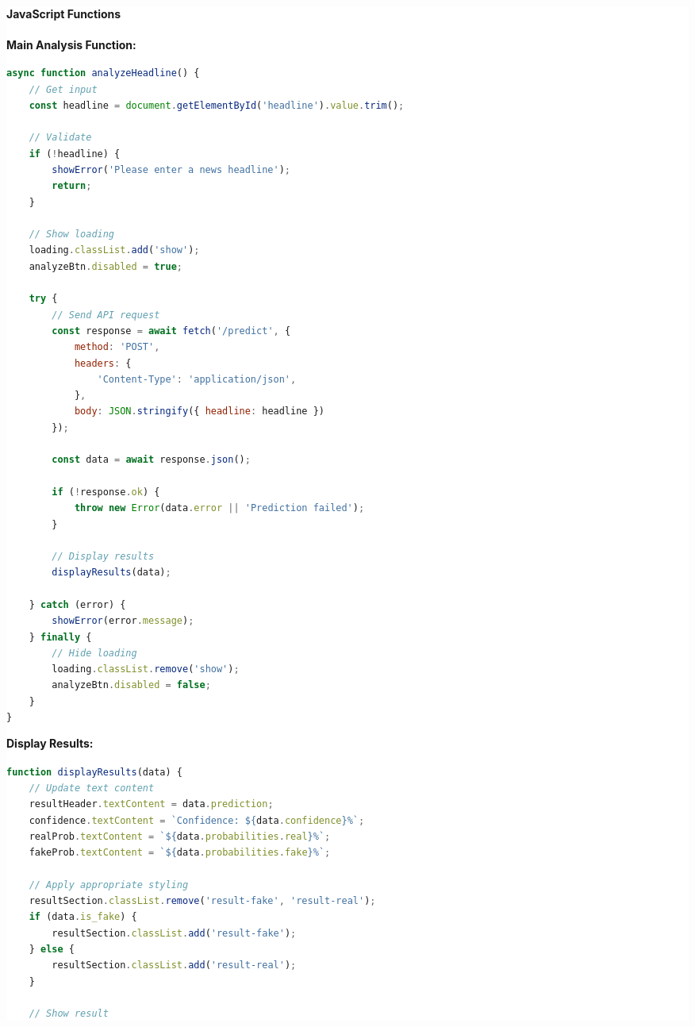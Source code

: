 #### **JavaScript Functions**

**Main Analysis Function:**
```javascript
async function analyzeHeadline() {
    // Get input
    const headline = document.getElementById('headline').value.trim();
    
    // Validate
    if (!headline) {
        showError('Please enter a news headline');
        return;
    }
    
    // Show loading
    loading.classList.add('show');
    analyzeBtn.disabled = true;
    
    try {
        // Send API request
        const response = await fetch('/predict', {
            method: 'POST',
            headers: {
                'Content-Type': 'application/json',
            },
            body: JSON.stringify({ headline: headline })
        });
        
        const data = await response.json();
        
        if (!response.ok) {
            throw new Error(data.error || 'Prediction failed');
        }
        
        // Display results
        displayResults(data);
        
    } catch (error) {
        showError(error.message);
    } finally {
        // Hide loading
        loading.classList.remove('show');
        analyzeBtn.disabled = false;
    }
}
```

**Display Results:**
```javascript
function displayResults(data) {
    // Update text content
    resultHeader.textContent = data.prediction;
    confidence.textContent = `Confidence: ${data.confidence}%`;
    realProb.textContent = `${data.probabilities.real}%`;
    fakeProb.textContent = `${data.probabilities.fake}%`;
    
    // Apply appropriate styling
    resultSection.classList.remove('result-fake', 'result-real');
    if (data.is_fake) {
        resultSection.classList.add('result-fake');
    } else {
        resultSection.classList.add('result-real');
    }
    
    // Show result
```
